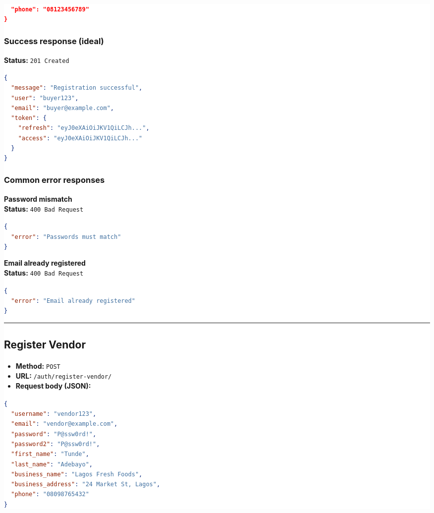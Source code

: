 ```json
  "phone": "08123456789"
}
```

### Success response (ideal)
**Status:** `201 Created`  
```json
{
  "message": "Registration successful",
  "user": "buyer123",
  "email": "buyer@example.com",
  "token": {
    "refresh": "eyJ0eXAiOiJKV1QiLCJh...",
    "access": "eyJ0eXAiOiJKV1QiLCJh..."
  }
}
```

### Common error responses
**Password mismatch**  
**Status:** `400 Bad Request`
```json
{
  "error": "Passwords must match"
}
```

**Email already registered**  
**Status:** `400 Bad Request`
```json
{
  "error": "Email already registered"
}
```

---

## Register Vendor
- **Method:** `POST`  
- **URL:** `/auth/register-vendor/`  
- **Request body (JSON):**
```json
{
  "username": "vendor123",
  "email": "vendor@example.com",
  "password": "P@ssw0rd!",
  "password2": "P@ssw0rd!",
  "first_name": "Tunde",
  "last_name": "Adebayo",
  "business_name": "Lagos Fresh Foods",
  "business_address": "24 Market St, Lagos",
  "phone": "08098765432"
}
```
